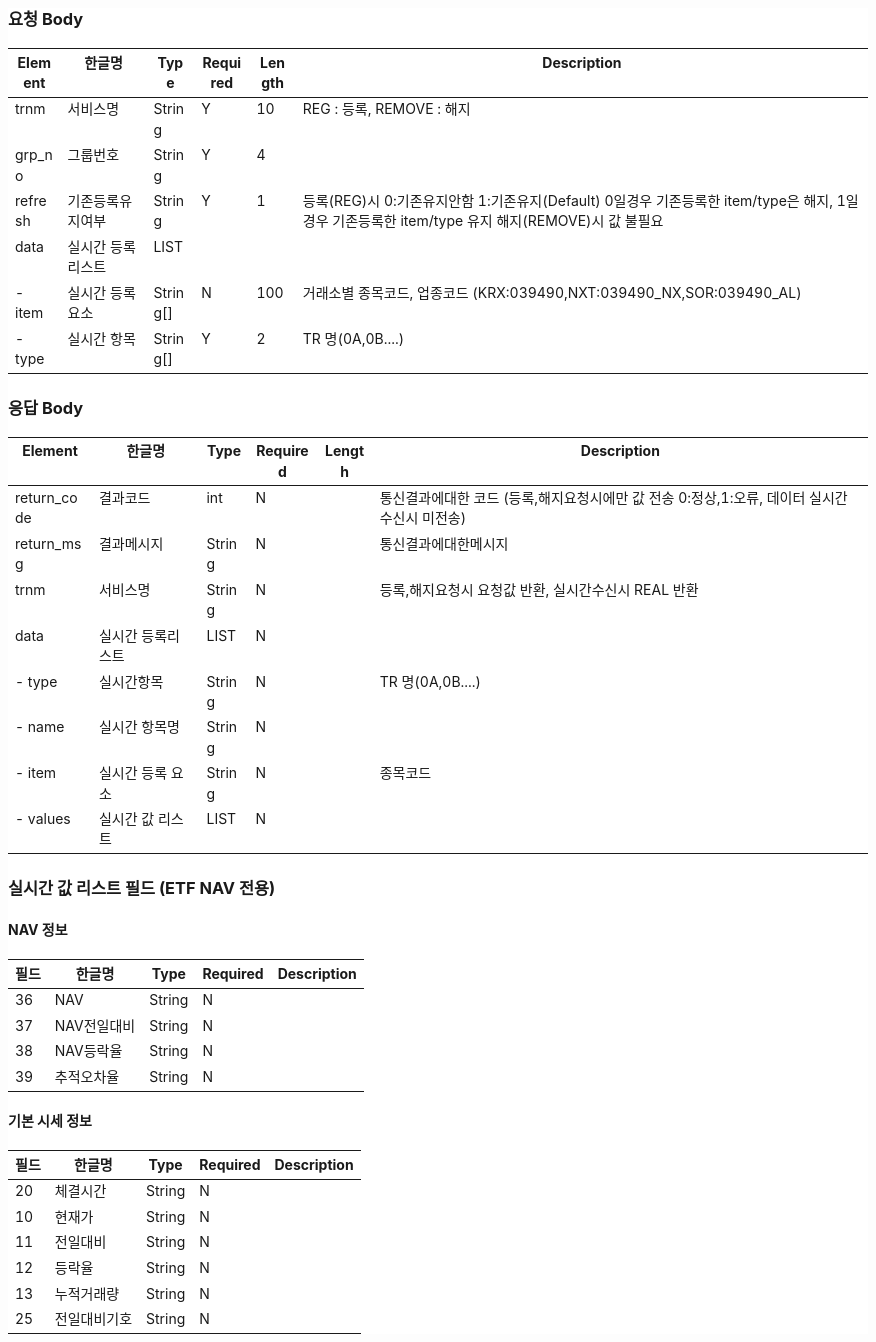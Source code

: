 ### 요청 Body

| Element | 한글명 | Type | Required | Length | Description |
|---------|--------|------|----------|--------|-------------|
| trnm | 서비스명 | String | Y | 10 | REG : 등록, REMOVE : 해지 |
| grp_no | 그룹번호 | String | Y | 4 | |
| refresh | 기존등록유지여부 | String | Y | 1 | 등록(REG)시 0:기존유지안함 1:기존유지(Default) 0일경우 기존등록한 item/type은 해지, 1일경우 기존등록한 item/type 유지 해지(REMOVE)시 값 불필요 |
| data | 실시간 등록 리스트 | LIST | | | |
| - item | 실시간 등록 요소 | String[] | N | 100 | 거래소별 종목코드, 업종코드 (KRX:039490,NXT:039490_NX,SOR:039490_AL) |
| - type | 실시간 항목 | String[] | Y | 2 | TR 명(0A,0B....) |

### 응답 Body

| Element | 한글명 | Type | Required | Length | Description |
|---------|--------|------|----------|--------|-------------|
| return_code | 결과코드 | int | N | | 통신결과에대한 코드 (등록,해지요청시에만 값 전송 0:정상,1:오류, 데이터 실시간 수신시 미전송) |
| return_msg | 결과메시지 | String | N | | 통신결과에대한메시지 |
| trnm | 서비스명 | String | N | | 등록,해지요청시 요청값 반환, 실시간수신시 REAL 반환 |
| data | 실시간 등록리스트 | LIST | N | | |
| - type | 실시간항목 | String | N | | TR 명(0A,0B....) |
| - name | 실시간 항목명 | String | N | | |
| - item | 실시간 등록 요소 | String | N | | 종목코드 |
| - values | 실시간 값 리스트 | LIST | N | | |

### 실시간 값 리스트 필드 (ETF NAV 전용)

#### NAV 정보
| 필드 | 한글명 | Type | Required | Description |
|------|--------|------|----------|-------------|
| 36 | NAV | String | N | |
| 37 | NAV전일대비 | String | N | |
| 38 | NAV등락율 | String | N | |
| 39 | 추적오차율 | String | N | |

#### 기본 시세 정보
| 필드 | 한글명 | Type | Required | Description |
|------|--------|------|----------|-------------|
| 20 | 체결시간 | String | N | |
| 10 | 현재가 | String | N | |
| 11 | 전일대비 | String | N | |
| 12 | 등락율 | String | N | |
| 13 | 누적거래량 | String | N | |
| 25 | 전일대비기호 | String | N | |
